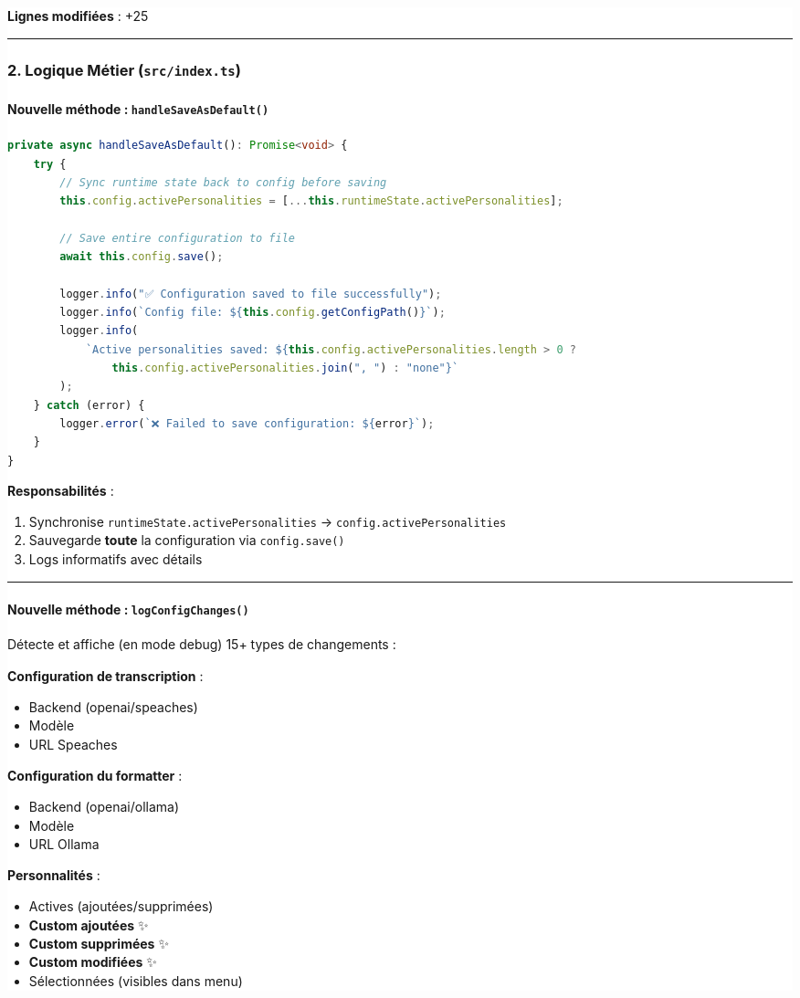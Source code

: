 **Lignes modifiées** : +25

---

### 2. Logique Métier (`src/index.ts`)

#### Nouvelle méthode : `handleSaveAsDefault()`
```typescript
private async handleSaveAsDefault(): Promise<void> {
    try {
        // Sync runtime state back to config before saving
        this.config.activePersonalities = [...this.runtimeState.activePersonalities];
        
        // Save entire configuration to file
        await this.config.save();
        
        logger.info("✅ Configuration saved to file successfully");
        logger.info(`Config file: ${this.config.getConfigPath()}`);
        logger.info(
            `Active personalities saved: ${this.config.activePersonalities.length > 0 ? 
                this.config.activePersonalities.join(", ") : "none"}`
        );
    } catch (error) {
        logger.error(`❌ Failed to save configuration: ${error}`);
    }
}
```

**Responsabilités** :
1. Synchronise `runtimeState.activePersonalities` → `config.activePersonalities`
2. Sauvegarde **toute** la configuration via `config.save()`
3. Logs informatifs avec détails

---

#### Nouvelle méthode : `logConfigChanges()`

Détecte et affiche (en mode debug) 15+ types de changements :

**Configuration de transcription** :
- Backend (openai/speaches)
- Modèle
- URL Speaches

**Configuration du formatter** :
- Backend (openai/ollama)
- Modèle
- URL Ollama

**Personnalités** :
- Actives (ajoutées/supprimées)
- **Custom ajoutées** ✨
- **Custom supprimées** ✨
- **Custom modifiées** ✨
- Sélectionnées (visibles dans menu)
